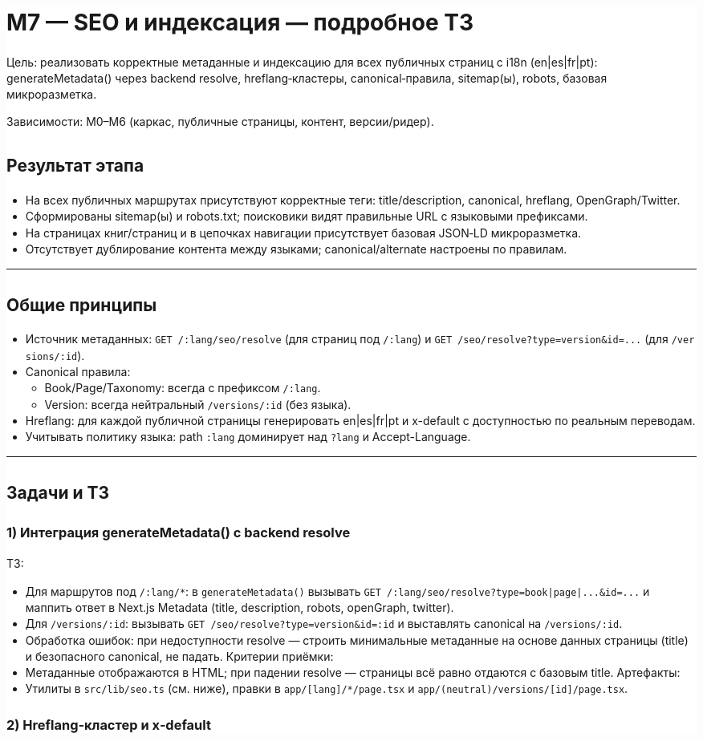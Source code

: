 # M7 — SEO и индексация — подробное ТЗ

Цель: реализовать корректные метаданные и индексацию для всех публичных страниц с i18n (en|es|fr|pt): generateMetadata() через backend resolve, hreflang‑кластеры, canonical‑правила, sitemap(ы), robots, базовая микроразметка.

Зависимости: M0–M6 (каркас, публичные страницы, контент, версии/ридер).

## Результат этапа

- На всех публичных маршрутах присутствуют корректные теги: title/description, canonical, hreflang, OpenGraph/Twitter.
- Сформированы sitemap(ы) и robots.txt; поисковики видят правильные URL с языковыми префиксами.
- На страницах книг/страниц и в цепочках навигации присутствует базовая JSON‑LD микроразметка.
- Отсутствует дублирование контента между языками; canonical/alternate настроены по правилам.

---

## Общие принципы

- Источник метаданных: `GET /:lang/seo/resolve` (для страниц под `/:lang`) и `GET /seo/resolve?type=version&id=...` (для `/versions/:id`).
- Canonical правила:
  - Book/Page/Taxonomy: всегда с префиксом `/:lang`.
  - Version: всегда нейтральный `/versions/:id` (без языка).
- Hreflang: для каждой публичной страницы генерировать en|es|fr|pt и x-default с доступностью по реальным переводам.
- Учитывать политику языка: path `:lang` доминирует над `?lang` и Accept-Language.

---

## Задачи и ТЗ

### 1) Интеграция generateMetadata() с backend resolve

ТЗ:

- Для маршрутов под `/:lang/*`: в `generateMetadata()` вызывать `GET /:lang/seo/resolve?type=book|page|...&id=...` и маппить ответ в Next.js Metadata (title, description, robots, openGraph, twitter).
- Для `/versions/:id`: вызывать `GET /seo/resolve?type=version&id=:id` и выставлять canonical на `/versions/:id`.
- Обработка ошибок: при недоступности resolve — строить минимальные метаданные на основе данных страницы (title) и безопасного canonical, не падать.
  Критерии приёмки:
- Метаданные отображаются в HTML; при падении resolve — страницы всё равно отдаются с базовым title.
  Артефакты:
- Утилиты в `src/lib/seo.ts` (см. ниже), правки в `app/[lang]/*/page.tsx` и `app/(neutral)/versions/[id]/page.tsx`.

### 2) Hreflang‑кластер и x‑default
